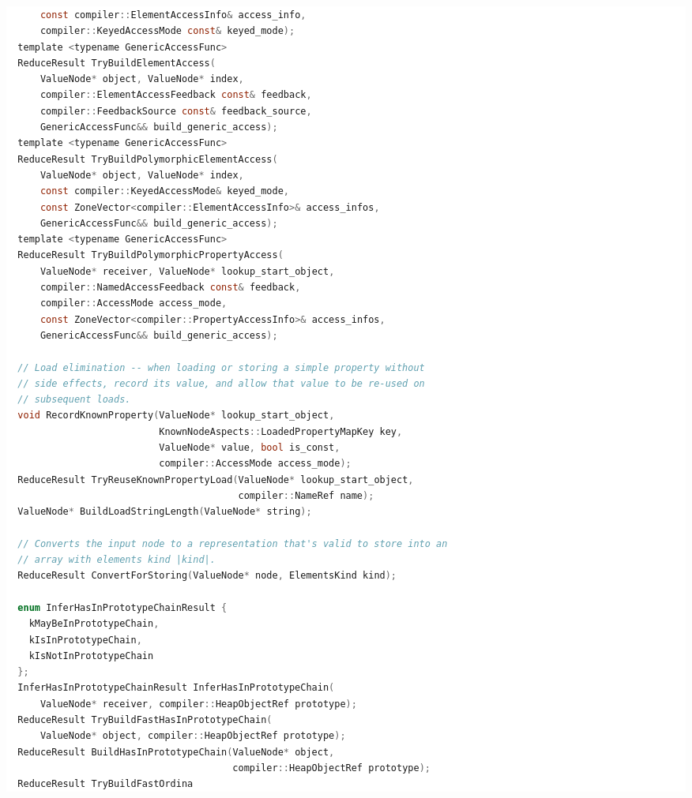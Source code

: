 ```c
      const compiler::ElementAccessInfo& access_info,
      compiler::KeyedAccessMode const& keyed_mode);
  template <typename GenericAccessFunc>
  ReduceResult TryBuildElementAccess(
      ValueNode* object, ValueNode* index,
      compiler::ElementAccessFeedback const& feedback,
      compiler::FeedbackSource const& feedback_source,
      GenericAccessFunc&& build_generic_access);
  template <typename GenericAccessFunc>
  ReduceResult TryBuildPolymorphicElementAccess(
      ValueNode* object, ValueNode* index,
      const compiler::KeyedAccessMode& keyed_mode,
      const ZoneVector<compiler::ElementAccessInfo>& access_infos,
      GenericAccessFunc&& build_generic_access);
  template <typename GenericAccessFunc>
  ReduceResult TryBuildPolymorphicPropertyAccess(
      ValueNode* receiver, ValueNode* lookup_start_object,
      compiler::NamedAccessFeedback const& feedback,
      compiler::AccessMode access_mode,
      const ZoneVector<compiler::PropertyAccessInfo>& access_infos,
      GenericAccessFunc&& build_generic_access);

  // Load elimination -- when loading or storing a simple property without
  // side effects, record its value, and allow that value to be re-used on
  // subsequent loads.
  void RecordKnownProperty(ValueNode* lookup_start_object,
                           KnownNodeAspects::LoadedPropertyMapKey key,
                           ValueNode* value, bool is_const,
                           compiler::AccessMode access_mode);
  ReduceResult TryReuseKnownPropertyLoad(ValueNode* lookup_start_object,
                                         compiler::NameRef name);
  ValueNode* BuildLoadStringLength(ValueNode* string);

  // Converts the input node to a representation that's valid to store into an
  // array with elements kind |kind|.
  ReduceResult ConvertForStoring(ValueNode* node, ElementsKind kind);

  enum InferHasInPrototypeChainResult {
    kMayBeInPrototypeChain,
    kIsInPrototypeChain,
    kIsNotInPrototypeChain
  };
  InferHasInPrototypeChainResult InferHasInPrototypeChain(
      ValueNode* receiver, compiler::HeapObjectRef prototype);
  ReduceResult TryBuildFastHasInPrototypeChain(
      ValueNode* object, compiler::HeapObjectRef prototype);
  ReduceResult BuildHasInPrototypeChain(ValueNode* object,
                                        compiler::HeapObjectRef prototype);
  ReduceResult TryBuildFastOrdina
```